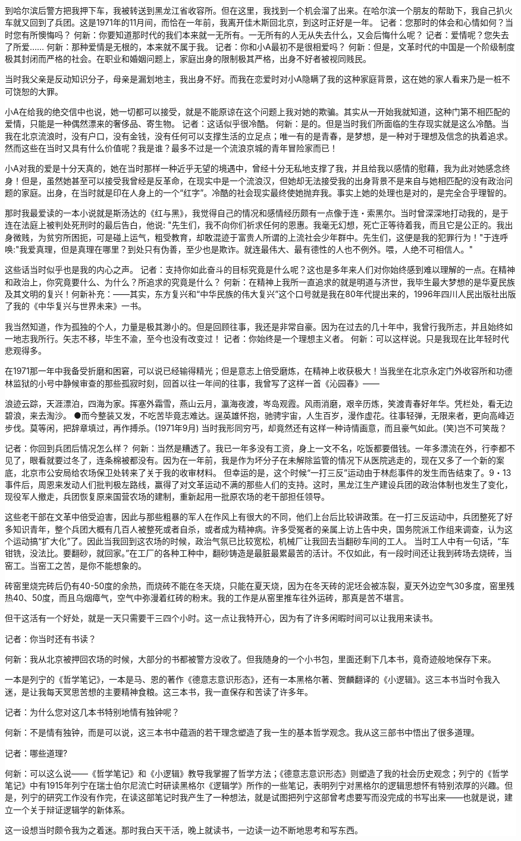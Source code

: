 到哈尔滨后警方把我押下车，我被转送到黑龙江省收容所。但在这里，我找到一个机会溜了出来。在哈尔滨一个朋友的帮助下，我自己扒火车就又回到了兵团。这是1971年的11月间，而恰在一年前，我离开佳木斯回北京，到这时正好是一年。 记者：您那时的体会和心情如何？当时您有所懊悔吗？ 何新：你要知道那时代的我们本来就一无所有。一无所有的人无从失去什么，又会后悔什么呢？ 记者：爱情呢？您失去了所爱…… 何新：那种爱情是无根的，本来就不属于我。 记者：你和小A最初不是很相爱吗？ 何新：但是，文革时代的中国是一个阶级制度极其封闭而严格的社会。在职业和婚姻问题上，家庭出身的限制极其严格，出身不好者被视同贱民。

当时我父亲是反动知识分子，母亲是漏划地主，我出身不好。而我在恋爱时对小A隐瞒了我的这种家庭背景，这在她的家人看来乃是一桩不可饶恕的大罪。

小A在给我的绝交信中也说，她一切都可以接受，就是不能原谅在这个问题上我对她的欺骗。其实从一开始我就知道，这种门第不相匹配的爱情，只能是一种偶然漂来的奢侈品、寄生物。 记者：这话似乎很冷酷。 何新：是的。但是当时我们所面临的生存现实就是这么冷酷。当我在北京流浪时，没有户口，没有金钱，没有任何可以支撑生活的立足点；唯一有的是青春，是梦想，是一种对于理想及信念的执着追求。然而这些在当时又具有什么价值呢？我是谁？最多不过是一个流浪京城的青年冒险家而已！

小A对我的爱是十分天真的，她在当时那样一种近乎无望的境遇中，曾经十分无私地支撑了我，并且给我以感情的慰藉，我为此对她感念终身！但是，虽然她甚至可以接受我曾经是反革命，在现实中是一个流浪汉，但她却无法接受我的出身背景不是来自与她相匹配的没有政治问题的家庭。出身，在当时就是印在人身上的一个“红字”。冷酷的社会现实最终使她抛弃我。事实上她的处理也是对的，是完全合乎理智的。

那时我最爱读的一本小说就是斯汤达的《红与黑》，我觉得自己的情况和感情经历颇有一点像于连・索黑尔。当时曾深深地打动我的，是于连在法庭上被判处死刑时的最后告白，他说:         "先生们，我不向你们祈求任何的恩惠。我毫无幻想，死亡正等待着我，而且它是公正的。我出身微贱，为贫穷所困扼，可是碰上运气，粗受教育，却敢混迹于富贵人所谓的上流社会少年群中。先生们，这便是我的犯罪行为！"于连呼唤:"我爱真理，但是真理在哪里？到处只有伪善，至少也是欺诈。就连最伟大、最有德性的人也不例外。喂，人绝不可相信人。"

这些话当时似乎也是我的内心之声。 记者：支持你如此奋斗的目标究竟是什么呢？这也是多年来人们对你始终感到难以理解的一点。在精神和政治上，你究竟要什么、为什么？所追求的究竟是什么？ 何新：在精神上我所一直追求的就是明道与济世，我毕生最大梦想的是华夏民族及其文明的复兴！何新补充：――其实，东方复兴和“中华民族的伟大复兴”这个口号就是我在80年代提出来的，1996年四川人民出版社出版了我的《中华复兴与世界未来》一书。

我当然知道，作为孤独的个人，力量是极其渺小的。但是回顾往事，我还是非常自豪。因为在过去的几十年中，我曾行我所志，并且始终如一地志我所行。矢志不移，毕生不渝，至今也没有改变过！ 记者：你始终是一个理想主义者。 何新：可以这样说。只是我现在比年轻时代悲观得多。

在1971那一年中我备受折磨和困窘，可以说已经输得精光；但是意志上倍受磨炼，在精神上收获极大！当我坐在北京永定门外收容所和功德林监狱的小号中静候审查的那些孤寂时刻，回首以往一年间的往事，我曾写了这样一首《沁园春》――

浪迹云踪，天涯漂泊，四海为家。挥塞外霜雪，燕山云月，瀛海夜渡，岑岛观霞。风雨消磨，艰辛历炼，笑渡青春好年华。凭栏处，看无边碧浪，来去淘沙。 ●而今整装又发，不吃苦毕竟志难达。逞英雄怀抱，驰骋宇宙，人生百岁，漫作虚花。往事轻弹，无限来者，更向高峰迈步伐。莫等闲，把辞章填过，再作搏杀。(1971年9月)     当时我形同穷丐，却竟然还有这样一种诗情画意，而且豪气如此。(笑)岂不可笑哉？

记者：你回到兵团后情况怎么样？ 何新：当然是糟透了。我已一年多没有工资，身上一文不名，吃饭都要借钱。一年多漂流在外，行李都不见了，眼看就要过冬了，连条棉被都没有。因为在一年前，我是作为坏分子在未解除监管的情况下从医院逃走的，现在又多了一个新的案底，北京市公安局给农场保卫处转来了关于我的收审材料。     但幸运的是，这个时候“一打三反”运动由于林彪事件的发生而告结束了。9・13事件后，周恩来发动人们批判极左路线，赢得了对文革运动不满的那些人们的支持。这时，黑龙江生产建设兵团的政治体制也发生了变化，现役军人撤走，兵团恢复原来国营农场的建制，重新起用一批原农场的老干部担任领导。

这些老干部在文革中倍受迫害，因此与那些粗暴的军人在作风上有很大的不同，他们上台后比较讲政策。在一打三反运动中，兵团整死了好多知识青年，整个兵团大概有几百人被整死或者自杀，或者成为精神病。许多受冤者的亲属上访上告中央，国务院派工作组来调查，认为这个运动搞“扩大化”了。因此当我回到这农场的时候，政治气氛已比较宽松，机械厂让我回去当翻砂车间的工人。     当时工人中有一句话，“车钳铣，没法比。要翻砂，就回家。”在工厂的各种工种中，翻砂铸造是最脏最累最苦的活计。不仅如此，有一段时间还让我到砖场去烧砖，当窑工。当窑工之苦，是你不能想象的。

砖窑里烧完砖后仍有40-50度的余热，而烧砖不能在冬天烧，只能在夏天烧，因为在冬天砖的泥坯会被冻裂，夏天外边空气30多度，窑里残热40、50度，而且乌烟瘴气，空气中弥漫着红砖的粉末。我的工作是从窑里推车往外运砖，那真是苦不堪言。

但干这活有一个好处，就是一天只需要干三四个小时。这一点让我特开心，因为有了许多闲暇时间可以让我用来读书。

记者：你当时还有书读？

何新：我从北京被押回农场的时候，大部分的书都被警方没收了。但我随身的一个小书包，里面还剩下几本书，竟奇迹般地保存下来。

一本是列宁的《哲学笔记》，一本是马、恩的著作《德意志意识形态》，还有一本黑格尔著、贺麟翻译的《小逻辑》。这三本书当时令我入迷，是让我每天冥思苦想的主要精神食粮。这三本书，我一直保存和苦读了许多年。

记者：为什么您对这几本书特别地情有独钟呢？

何新：不是情有独钟，而是可以说，这三本书中蕴涵的若干理念塑造了我一生的基本哲学观念。我从这三部书中悟出了很多道理。

记者：哪些道理?

何新：可以这么说――《哲学笔记》和《小逻辑》教导我掌握了哲学方法；《德意志意识形态》则塑造了我的社会历史观念；列宁的《哲学笔记》中有1915年列宁在瑞士伯尔尼流亡时研读黑格尔《逻辑学》所作的一些笔记，表明列宁对黑格尔的逻辑思想怀有特别浓厚的兴趣。但是，列宁的研究工作没有作完，在读这部笔记时我产生了一种想法，就是试图把列宁这部曾考虑要写而没完成的书写出来――也就是说，建立一个关于辩证逻辑学的新体系。

这一设想当时颇令我为之着迷。那时我白天干活，晚上就读书，一边读一边不断地思考和写东西。

